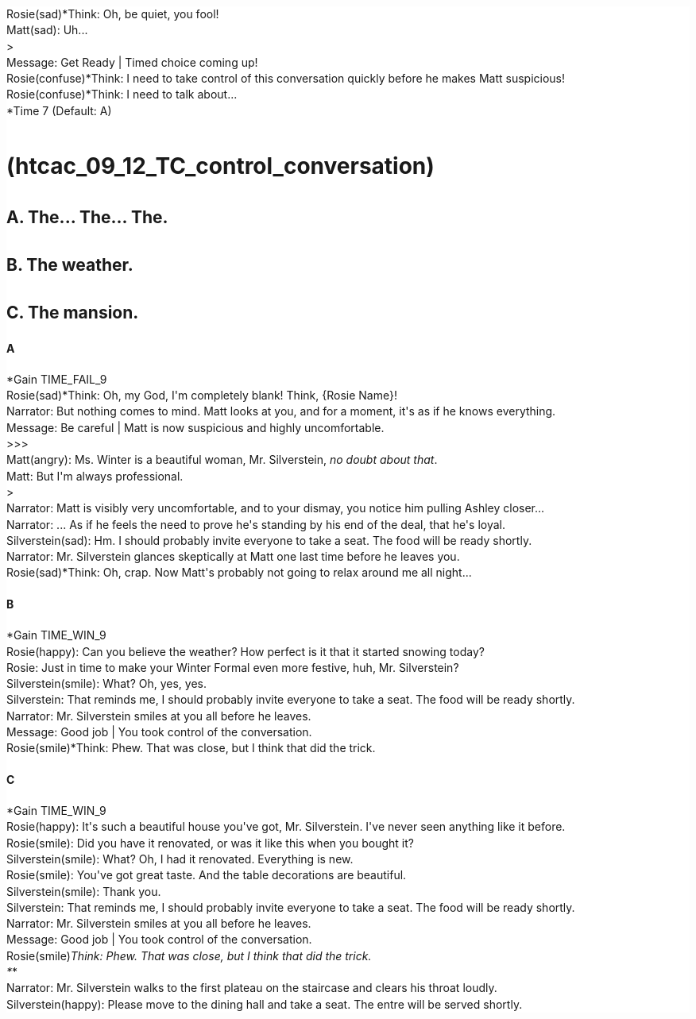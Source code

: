 Rosie(sad)*Think: Oh, be quiet, you fool!  
Matt(sad): Uh...  
\>  
Message: Get Ready | Timed choice coming up!  
Rosie(confuse)*Think: I need to take control of this conversation quickly before he makes Matt suspicious!  
Rosie(confuse)*Think: I need to talk about...  
\*Time 7 (Default: A)  
# (htcac_09_12_TC_control_conversation)  
## A. The... The... The.  
## B. The weather.  
## C. The mansion.  
#### A  
\*Gain TIME_FAIL_9  
Rosie(sad)*Think: Oh, my God, I'm completely blank! Think, {Rosie Name}!  
Narrator: But nothing comes to mind. Matt looks at you, and for a moment, it's as if he knows everything.  
Message: Be careful | Matt is now suspicious and highly uncomfortable.  
\>>>  
Matt(angry): Ms. Winter is a beautiful woman, Mr. Silverstein, <i>no doubt about that</i>.  
Matt: But I'm always professional.  
\>  
Narrator: Matt is visibly very uncomfortable, and to your dismay, you notice him pulling Ashley closer...  
Narrator: ... As if he feels the need to prove he's standing by his end of the deal, that he's loyal.  
Silverstein(sad): Hm. I should probably invite everyone to take a seat. The food will be ready shortly.  
Narrator: Mr. Silverstein glances skeptically at Matt one last time before he leaves you.  
Rosie(sad)*Think: Oh, crap. Now Matt's probably not going to relax around me all night...  
#### B  
\*Gain TIME_WIN_9  
Rosie(happy): Can you believe the weather? How perfect is it that it started snowing today?  
Rosie: Just in time to make your Winter Formal even more festive, huh, Mr. Silverstein?  
Silverstein(smile): What? Oh, yes, yes.  
Silverstein: That reminds me, I should probably invite everyone to take a seat. The food will be ready shortly.  
Narrator: Mr. Silverstein smiles at you all before he leaves.  
Message: Good job | You took control of the conversation.  
Rosie(smile)*Think: Phew. That was close, but I think that did the trick.  
#### C  
\*Gain TIME_WIN_9  
Rosie(happy): It's such a beautiful house you've got, Mr. Silverstein. I've never seen anything like it before.  
Rosie(smile): Did you have it renovated, or was it like this when you bought it?  
Silverstein(smile): What? Oh, I had it renovated. Everything is new.  
Rosie(smile): You've got great taste. And the table decorations are beautiful.  
Silverstein(smile): Thank you.  
Silverstein: That reminds me, I should probably invite everyone to take a seat. The food will be ready shortly.  
Narrator: Mr. Silverstein smiles at you all before he leaves.  
Message: Good job | You took control of the conversation.  
Rosie(smile)*Think: Phew. That was close, but I think that did the trick.  
\***  
Narrator: Mr. Silverstein walks to the first plateau on the staircase and clears his throat loudly.  
Silverstein(happy): Please move to the dining hall and take a seat. The entre will be served shortly.  